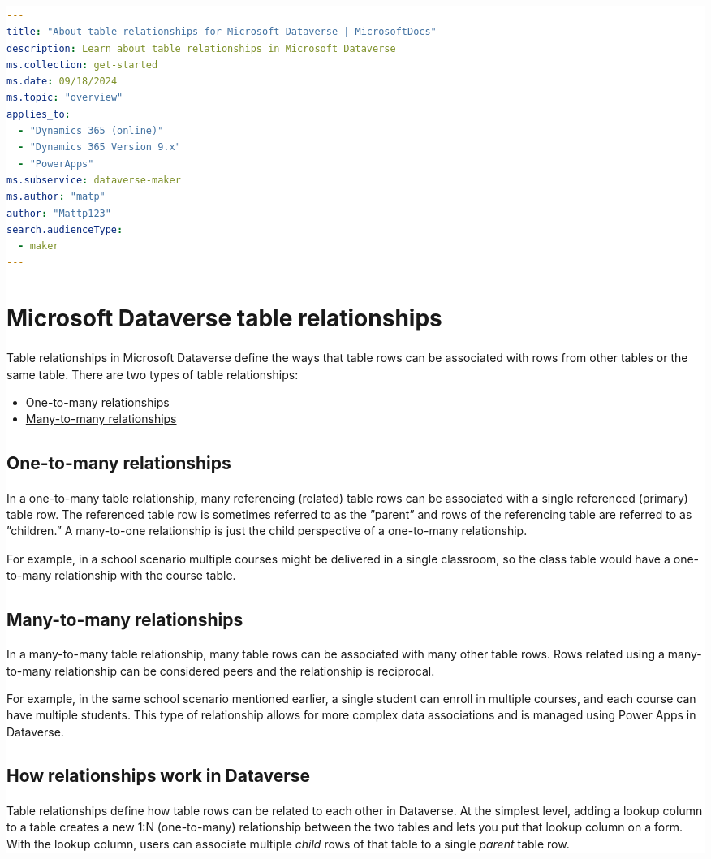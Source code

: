 ```yaml
---
title: "About table relationships for Microsoft Dataverse | MicrosoftDocs"
description: Learn about table relationships in Microsoft Dataverse
ms.collection: get-started
ms.date: 09/18/2024
ms.topic: "overview"
applies_to: 
  - "Dynamics 365 (online)"
  - "Dynamics 365 Version 9.x"
  - "PowerApps"
ms.subservice: dataverse-maker
ms.author: "matp"
author: "Mattp123"
search.audienceType: 
  - maker
---
```

# Microsoft Dataverse table relationships

Table relationships in Microsoft Dataverse define the ways that table rows can be associated with rows from other tables or the same table. There are two types of table relationships:

- [One-to-many relationships](#one-to-many-relationships)
- [Many-to-many relationships](#many-to-many-relationships) 

## One-to-many relationships

In a one-to-many table relationship, many referencing (related) table rows can be associated with a single referenced (primary) table row. The referenced table row is sometimes referred to as the ”parent” and rows of the referencing table are referred to as ”children.”  A many-to-one relationship is just the child perspective of a one-to-many relationship.

For example, in a school scenario multiple courses might be delivered in a single classroom, so the class table would have a one-to-many relationship with the course table.

## Many-to-many relationships

In a many-to-many table relationship, many table rows can be associated with many other table rows. Rows related using a many-to-many relationship can be considered peers and the relationship is reciprocal. 

For example, in the same school scenario mentioned earlier, a single student can enroll in multiple courses, and each course can have multiple students. This type of relationship allows for more complex data associations and is managed using Power Apps in Dataverse.

## How relationships work in Dataverse

Table relationships define how table rows can be related to each other in Dataverse. At the simplest level, adding a lookup column to a table creates a new 1:N (one-to-many) relationship between the two tables and lets you put that lookup column on a form. With the lookup column, users can associate multiple *child* rows of that table to a single *parent* table row.  
  